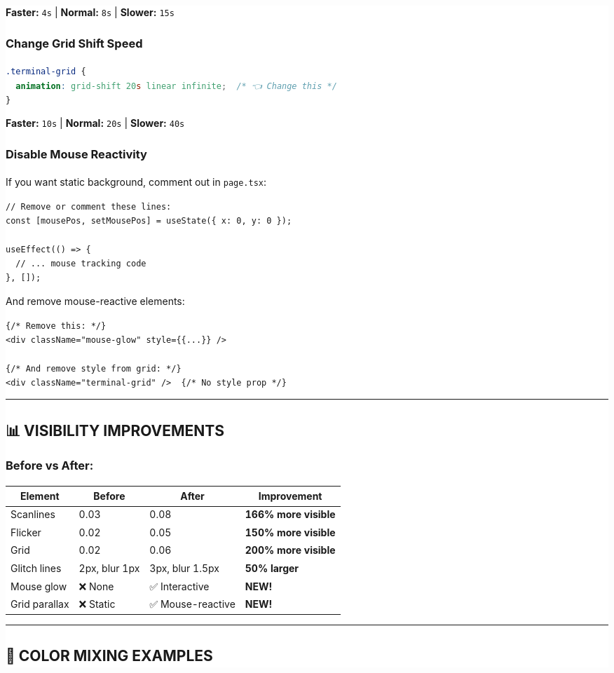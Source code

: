 **Faster:** `4s` | **Normal:** `8s` | **Slower:** `15s`

### Change Grid Shift Speed
```css
.terminal-grid {
  animation: grid-shift 20s linear infinite;  /* 👈 Change this */
}
```

**Faster:** `10s` | **Normal:** `20s` | **Slower:** `40s`

### Disable Mouse Reactivity
If you want static background, comment out in `page.tsx`:
```tsx
// Remove or comment these lines:
const [mousePos, setMousePos] = useState({ x: 0, y: 0 });

useEffect(() => {
  // ... mouse tracking code
}, []);
```

And remove mouse-reactive elements:
```tsx
{/* Remove this: */}
<div className="mouse-glow" style={{...}} />

{/* And remove style from grid: */}
<div className="terminal-grid" />  {/* No style prop */}
```

---

## 📊 VISIBILITY IMPROVEMENTS

### Before vs After:

| Element | Before | After | Improvement |
|---------|--------|-------|-------------|
| Scanlines | 0.03 | 0.08 | **166% more visible** |
| Flicker | 0.02 | 0.05 | **150% more visible** |
| Grid | 0.02 | 0.06 | **200% more visible** |
| Glitch lines | 2px, blur 1px | 3px, blur 1.5px | **50% larger** |
| Mouse glow | ❌ None | ✅ Interactive | **NEW!** |
| Grid parallax | ❌ Static | ✅ Mouse-reactive | **NEW!** |

---

## 🎨 COLOR MIXING EXAMPLES
